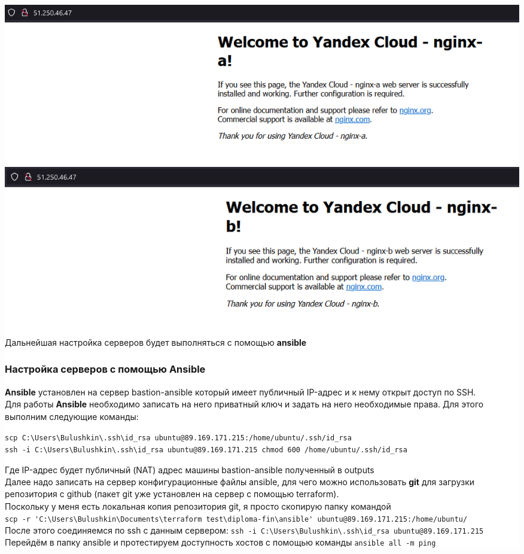 ![site_1.png](https://github.com/bulrza/fin/blob/main/img/site_1.png)
![site_2.png](https://github.com/bulrza/fin/blob/main/img/site_2.png)
Дальнейшая настройка серверов будет выполняться с помощью **ansible**

### Настройка серверов с помощью Ansible
**Ansible** установлен на сервер bastion-ansible который имеет публичный IP-адрес и к нему открыт доступ по SSH.  
Для работы **Ansible** необходимо записать на него приватный ключ и задать на него необходимые права.
Для этого выполним следующие команды:
```
scp C:\Users\Bulushkin\.ssh\id_rsa ubuntu@89.169.171.215:/home/ubuntu/.ssh/id_rsa
ssh -i C:\Users\Bulushkin\.ssh\id_rsa ubuntu@89.169.171.215 chmod 600 /home/ubuntu/.ssh/id_rsa
```
Где IP-адрес будет публичный (NAT) адрес машины bastion-ansible полученный в outputs  
Далее надо записать на сервер конфигурационные файлы ansible, для чего можно использовать **git** для загрузки репозитория с github (пакет git уже установлен на сервер с помощью terraform).  
Поскольку у меня есть локальная копия репозитория git, я просто скопирую папку командой  
`scp -r 'C:\Users\Bulushkin\Documents\terraform test\diploma-fin\ansible' ubuntu@89.169.171.215:/home/ubuntu/`  
После этого соединяемся по ssh с данным сервером: `ssh -i C:\Users\Bulushkin\.ssh\id_rsa ubuntu@89.169.171.215`  
Перейдём в папку ansible и протестируем доступность хостов с помощью команды `ansible all -m ping`  
